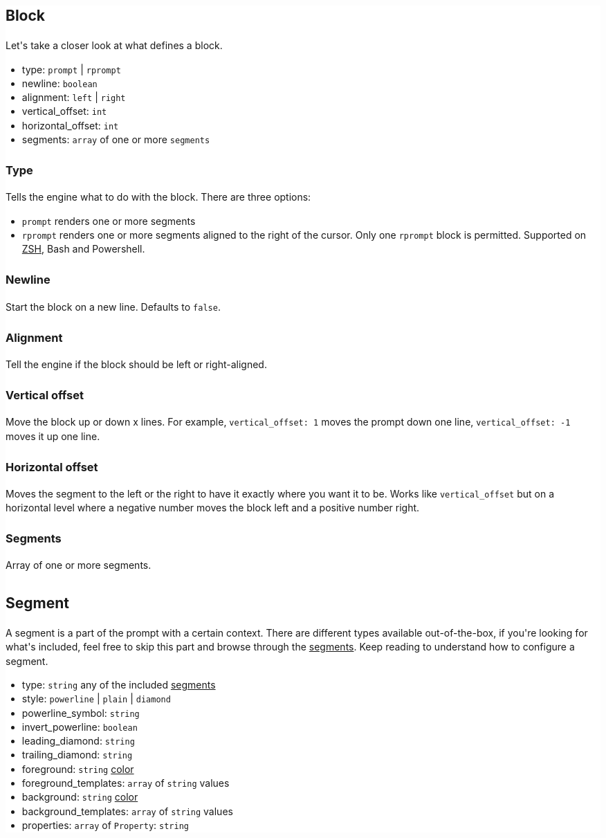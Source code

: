 ## Block

Let's take a closer look at what defines a block.

- type: `prompt` | `rprompt`
- newline: `boolean`
- alignment: `left` | `right`
- vertical_offset: `int`
- horizontal_offset: `int`
- segments: `array` of one or more `segments`

### Type

Tells the engine what to do with the block. There are three options:

- `prompt` renders one or more segments
- `rprompt` renders one or more segments aligned to the right of the cursor. Only one `rprompt` block is permitted.
Supported on [ZSH][rprompt], Bash and Powershell.

### Newline

Start the block on a new line. Defaults to `false`.

### Alignment

Tell the engine if the block should be left or right-aligned.

### Vertical offset

Move the block up or down x lines. For example, `vertical_offset: 1` moves the prompt down one line, `vertical_offset: -1`
moves it up one line.

### Horizontal offset

Moves the segment to the left or the right to have it exactly where you want it to be. Works like `vertical_offset`
but on a horizontal level where a negative number moves the block left and a positive number right.

### Segments

Array of one or more segments.

## Segment

A segment is a part of the prompt with a certain context. There are different types available out-of-the-box, if you're
looking for what's included, feel free to skip this part and browse through the [segments][segments]. Keep reading to
understand how to configure a segment.

- type: `string` any of the included [segments][segments]
- style: `powerline` | `plain` | `diamond`
- powerline_symbol: `string`
- invert_powerline: `boolean`
- leading_diamond: `string`
- trailing_diamond: `string`
- foreground: `string` [color][colors]
- foreground_templates: `array` of `string` values
- background: `string` [color][colors]
- background_templates: `array` of `string` values
- properties: `array` of `Property`: `string`


[releases]: https://github.com/JanDeDobbeleer/oh-my-posh/releases/latest
[nf]: https://www.nerdfonts.com/
[segments]: /docs/battery
[colors]: #colors
[hexcolors]: https://htmlcolorcodes.com/color-chart/material-design-color-chart/
[ansicolors]: https://htmlcolorcodes.com/color-chart/material-design-color-chart/
[fg]: /docs/configure#foreground
[regex]: https://www.regular-expressions.info/tutorial.html
[rprompt]: https://scriptingosx.com/2019/07/moving-to-zsh-06-customizing-the-zsh-prompt/
[path-segment]: /docs/path
[terminal-list-hyperlinks]: https://gist.github.com/egmontkob/eb114294efbcd5adb1944c9f3cb5feda
[go-text-template]: https://golang.org/pkg/text/template/
[sprig]: https://masterminds.github.io/sprig/
[aws]: /docs/aws
[fg-templ]: /docs/configure#foreground-templates